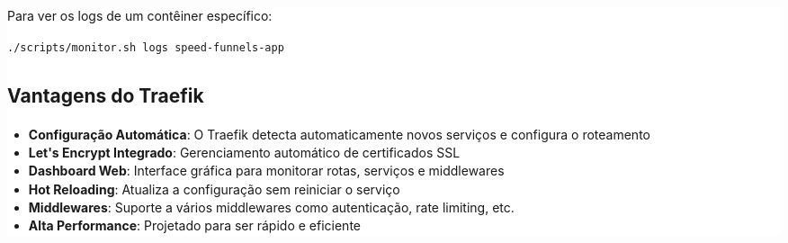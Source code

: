 Para ver os logs de um contêiner específico:

```bash
./scripts/monitor.sh logs speed-funnels-app
```

## Vantagens do Traefik

- **Configuração Automática**: O Traefik detecta automaticamente novos serviços e configura o roteamento
- **Let's Encrypt Integrado**: Gerenciamento automático de certificados SSL
- **Dashboard Web**: Interface gráfica para monitorar rotas, serviços e middlewares
- **Hot Reloading**: Atualiza a configuração sem reiniciar o serviço
- **Middlewares**: Suporte a vários middlewares como autenticação, rate limiting, etc.
- **Alta Performance**: Projetado para ser rápido e eficiente
